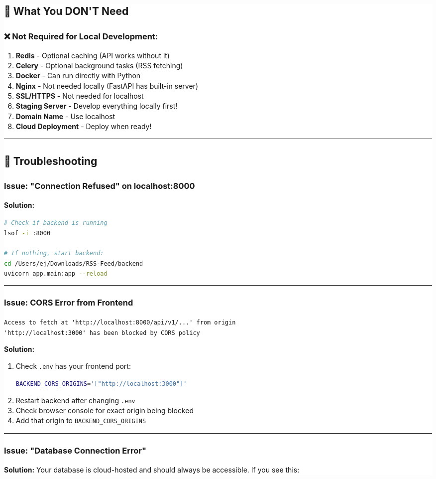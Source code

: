 ## 🚫 **What You DON'T Need**

### ❌ Not Required for Local Development:

1. **Redis** - Optional caching (API works without it)
2. **Celery** - Optional background tasks (RSS fetching)
3. **Docker** - Can run directly with Python
4. **Nginx** - Not needed locally (FastAPI has built-in server)
5. **SSL/HTTPS** - Not needed for localhost
6. **Staging Server** - Develop everything locally first!
7. **Domain Name** - Use localhost
8. **Cloud Deployment** - Deploy when ready!

---

## 🐛 **Troubleshooting**

### Issue: "Connection Refused" on localhost:8000

**Solution:**
```bash
# Check if backend is running
lsof -i :8000

# If nothing, start backend:
cd /Users/ej/Downloads/RSS-Feed/backend
uvicorn app.main:app --reload
```

---

### Issue: CORS Error from Frontend

```
Access to fetch at 'http://localhost:8000/api/v1/...' from origin 
'http://localhost:3000' has been blocked by CORS policy
```

**Solution:**
1. Check `.env` has your frontend port:
   ```bash
   BACKEND_CORS_ORIGINS='["http://localhost:3000"]'
   ```
2. Restart backend after changing `.env`
3. Check browser console for exact origin being blocked
4. Add that origin to `BACKEND_CORS_ORIGINS`

---

### Issue: "Database Connection Error"

**Solution:**
Your database is cloud-hosted and should always be accessible. If you see this:
